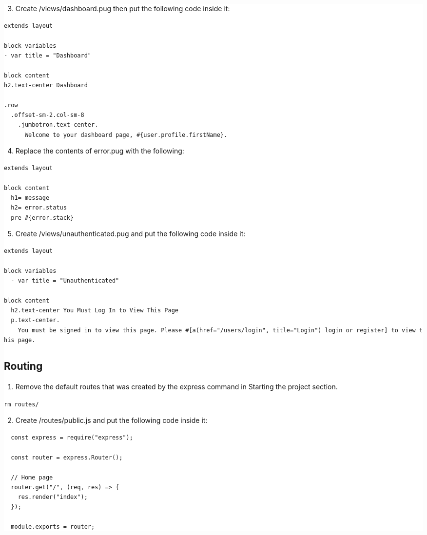3. Create /views/dashboard.pug then put the following code inside it:
  ```
  extends layout

  block variables
  - var title = "Dashboard"

  block content
  h2.text-center Dashboard

  .row
    .offset-sm-2.col-sm-8
      .jumbotron.text-center.
        Welcome to your dashboard page, #{user.profile.firstName}.
  ```

4. Replace the contents of error.pug with the following:
  ```
  extends layout

  block content
    h1= message
    h2= error.status
    pre #{error.stack}
  ```

5. Create /views/unauthenticated.pug and put the following code inside it:
  ```
  extends layout

  block variables
    - var title = "Unauthenticated"

  block content
    h2.text-center You Must Log In to View This Page
    p.text-center.
      You must be signed in to view this page. Please #[a(href="/users/login", title="Login") login or register] to view this page.
  ```

## Routing
1. Remove the default routes that was created by the express command in Starting the project section.
```
rm routes/
```

2. Create /routes/public.js and put the following code inside it:

  ```
    const express = require("express");

    const router = express.Router();

    // Home page
    router.get("/", (req, res) => {
      res.render("index");
    });

    module.exports = router;
  ```

